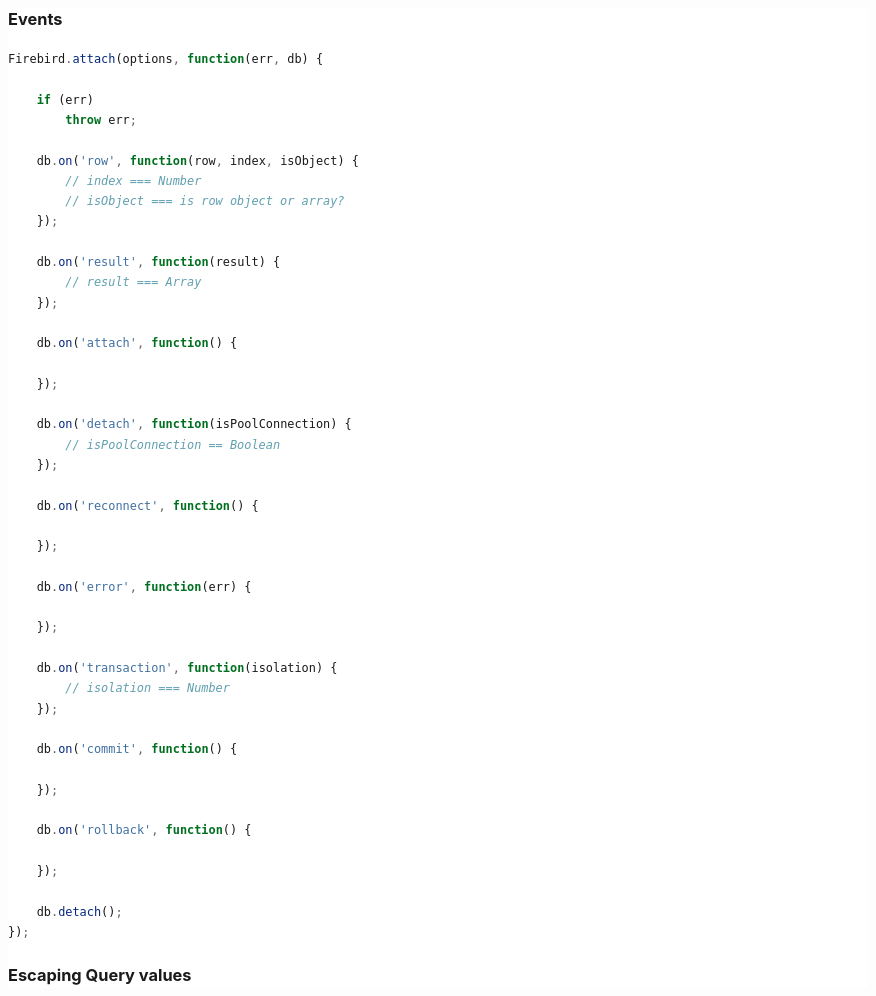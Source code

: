 ### Events

```js
Firebird.attach(options, function(err, db) {

    if (err)
        throw err;

    db.on('row', function(row, index, isObject) {
        // index === Number
        // isObject === is row object or array?
    });

    db.on('result', function(result) {
        // result === Array
    });

    db.on('attach', function() {

    });

    db.on('detach', function(isPoolConnection) {
        // isPoolConnection == Boolean
    });

    db.on('reconnect', function() {

    });

    db.on('error', function(err) {

    });

    db.on('transaction', function(isolation) {
        // isolation === Number
    });

    db.on('commit', function() {

    });

    db.on('rollback', function() {

    });

    db.detach();
});
```

### Escaping Query values
